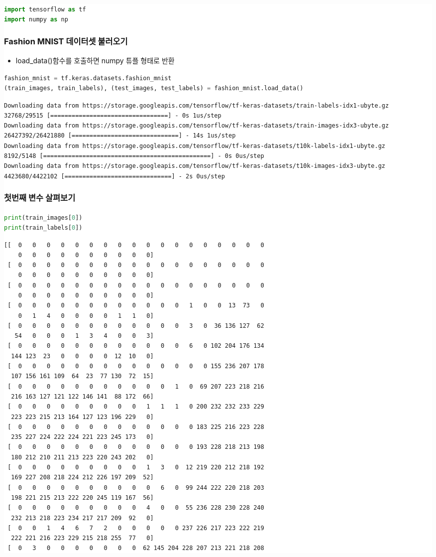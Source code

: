 ```python
import tensorflow as tf
import numpy as np
```

### Fashion MNIST 데이터셋 불러오기 
* load_data()함수를 호출하면 numpy 튜플 형태로 반환


```python
fashion_mnist = tf.keras.datasets.fashion_mnist
(train_images, train_labels), (test_images, test_labels) = fashion_mnist.load_data()
```

    Downloading data from https://storage.googleapis.com/tensorflow/tf-keras-datasets/train-labels-idx1-ubyte.gz
    32768/29515 [=================================] - 0s 1us/step
    Downloading data from https://storage.googleapis.com/tensorflow/tf-keras-datasets/train-images-idx3-ubyte.gz
    26427392/26421880 [==============================] - 14s 1us/step
    Downloading data from https://storage.googleapis.com/tensorflow/tf-keras-datasets/t10k-labels-idx1-ubyte.gz
    8192/5148 [===============================================] - 0s 0us/step
    Downloading data from https://storage.googleapis.com/tensorflow/tf-keras-datasets/t10k-images-idx3-ubyte.gz
    4423680/4422102 [==============================] - 2s 0us/step
    

### 첫번째 변수 살펴보기


```python
print(train_images[0])
print(train_labels[0])
```

    [[  0   0   0   0   0   0   0   0   0   0   0   0   0   0   0   0   0   0
        0   0   0   0   0   0   0   0   0   0]
     [  0   0   0   0   0   0   0   0   0   0   0   0   0   0   0   0   0   0
        0   0   0   0   0   0   0   0   0   0]
     [  0   0   0   0   0   0   0   0   0   0   0   0   0   0   0   0   0   0
        0   0   0   0   0   0   0   0   0   0]
     [  0   0   0   0   0   0   0   0   0   0   0   0   1   0   0  13  73   0
        0   1   4   0   0   0   0   1   1   0]
     [  0   0   0   0   0   0   0   0   0   0   0   0   3   0  36 136 127  62
       54   0   0   0   1   3   4   0   0   3]
     [  0   0   0   0   0   0   0   0   0   0   0   0   6   0 102 204 176 134
      144 123  23   0   0   0   0  12  10   0]
     [  0   0   0   0   0   0   0   0   0   0   0   0   0   0 155 236 207 178
      107 156 161 109  64  23  77 130  72  15]
     [  0   0   0   0   0   0   0   0   0   0   0   1   0  69 207 223 218 216
      216 163 127 121 122 146 141  88 172  66]
     [  0   0   0   0   0   0   0   0   0   1   1   1   0 200 232 232 233 229
      223 223 215 213 164 127 123 196 229   0]
     [  0   0   0   0   0   0   0   0   0   0   0   0   0 183 225 216 223 228
      235 227 224 222 224 221 223 245 173   0]
     [  0   0   0   0   0   0   0   0   0   0   0   0   0 193 228 218 213 198
      180 212 210 211 213 223 220 243 202   0]
     [  0   0   0   0   0   0   0   0   0   1   3   0  12 219 220 212 218 192
      169 227 208 218 224 212 226 197 209  52]
     [  0   0   0   0   0   0   0   0   0   0   6   0  99 244 222 220 218 203
      198 221 215 213 222 220 245 119 167  56]
     [  0   0   0   0   0   0   0   0   0   4   0   0  55 236 228 230 228 240
      232 213 218 223 234 217 217 209  92   0]
     [  0   0   1   4   6   7   2   0   0   0   0   0 237 226 217 223 222 219
      222 221 216 223 229 215 218 255  77   0]
     [  0   3   0   0   0   0   0   0   0  62 145 204 228 207 213 221 218 208